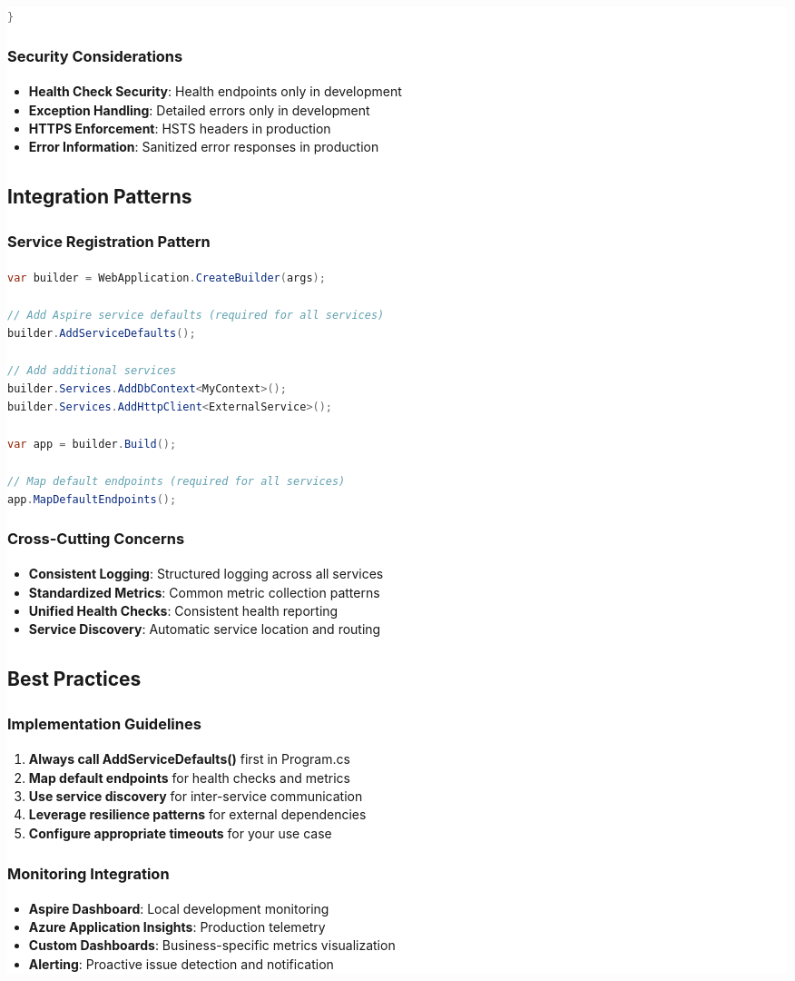 ```csharp
}
```

### Security Considerations
- **Health Check Security**: Health endpoints only in development
- **Exception Handling**: Detailed errors only in development
- **HTTPS Enforcement**: HSTS headers in production
- **Error Information**: Sanitized error responses in production

## Integration Patterns

### Service Registration Pattern
```csharp
var builder = WebApplication.CreateBuilder(args);

// Add Aspire service defaults (required for all services)
builder.AddServiceDefaults();

// Add additional services
builder.Services.AddDbContext<MyContext>();
builder.Services.AddHttpClient<ExternalService>();

var app = builder.Build();

// Map default endpoints (required for all services)
app.MapDefaultEndpoints();
```

### Cross-Cutting Concerns
- **Consistent Logging**: Structured logging across all services
- **Standardized Metrics**: Common metric collection patterns
- **Unified Health Checks**: Consistent health reporting
- **Service Discovery**: Automatic service location and routing

## Best Practices

### Implementation Guidelines
1. **Always call AddServiceDefaults()** first in Program.cs
2. **Map default endpoints** for health checks and metrics
3. **Use service discovery** for inter-service communication
4. **Leverage resilience patterns** for external dependencies
5. **Configure appropriate timeouts** for your use case

### Monitoring Integration
- **Aspire Dashboard**: Local development monitoring
- **Azure Application Insights**: Production telemetry
- **Custom Dashboards**: Business-specific metrics visualization
- **Alerting**: Proactive issue detection and notification

